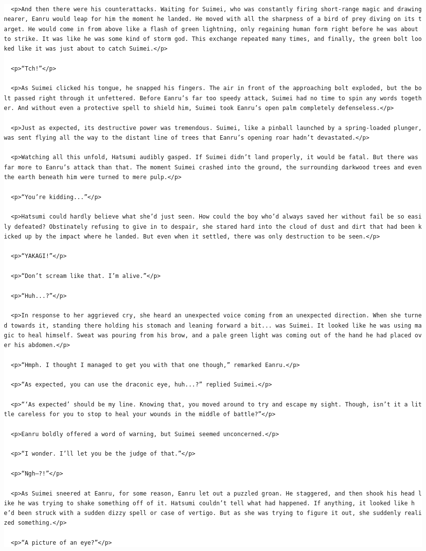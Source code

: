       <p>And then there were his counterattacks. Waiting for Suimei, who was constantly firing short-range magic and drawing nearer, Eanru would leap for him the moment he landed. He moved with all the sharpness of a bird of prey diving on its target. He would come in from above like a flash of green lightning, only regaining human form right before he was about to strike. It was like he was some kind of storm god. This exchange repeated many times, and finally, the green bolt looked like it was just about to catch Suimei.</p>

      <p>“Tch!”</p>

      <p>As Suimei clicked his tongue, he snapped his fingers. The air in front of the approaching bolt exploded, but the bolt passed right through it unfettered. Before Eanru’s far too speedy attack, Suimei had no time to spin any words together. And without even a protective spell to shield him, Suimei took Eanru’s open palm completely defenseless.</p>

      <p>Just as expected, its destructive power was tremendous. Suimei, like a pinball launched by a spring-loaded plunger, was sent flying all the way to the distant line of trees that Eanru’s opening roar hadn’t devastated.</p>

      <p>Watching all this unfold, Hatsumi audibly gasped. If Suimei didn’t land properly, it would be fatal. But there was far more to Eanru’s attack than that. The moment Suimei crashed into the ground, the surrounding darkwood trees and even the earth beneath him were turned to mere pulp.</p>

      <p>“You’re kidding...”</p>

      <p>Hatsumi could hardly believe what she’d just seen. How could the boy who’d always saved her without fail be so easily defeated? Obstinately refusing to give in to despair, she stared hard into the cloud of dust and dirt that had been kicked up by the impact where he landed. But even when it settled, there was only destruction to be seen.</p>

      <p>“YAKAGI!”</p>

      <p>“Don’t scream like that. I’m alive.”</p>

      <p>“Huh...?”</p>

      <p>In response to her aggrieved cry, she heard an unexpected voice coming from an unexpected direction. When she turned towards it, standing there holding his stomach and leaning forward a bit... was Suimei. It looked like he was using magic to heal himself. Sweat was pouring from his brow, and a pale green light was coming out of the hand he had placed over his abdomen.</p>

      <p>“Hmph. I thought I managed to get you with that one though,” remarked Eanru.</p>

      <p>“As expected, you can use the draconic eye, huh...?” replied Suimei.</p>

      <p>“‘As expected’ should be my line. Knowing that, you moved around to try and escape my sight. Though, isn’t it a little careless for you to stop to heal your wounds in the middle of battle?”</p>

      <p>Eanru boldly offered a word of warning, but Suimei seemed unconcerned.</p>

      <p>“I wonder. I’ll let you be the judge of that.”</p>

      <p>“Ngh—?!”</p>

      <p>As Suimei sneered at Eanru, for some reason, Eanru let out a puzzled groan. He staggered, and then shook his head like he was trying to shake something off of it. Hatsumi couldn’t tell what had happened. If anything, it looked like he’d been struck with a sudden dizzy spell or case of vertigo. But as she was trying to figure it out, she suddenly realized something.</p>

      <p>“A picture of an eye?”</p>
